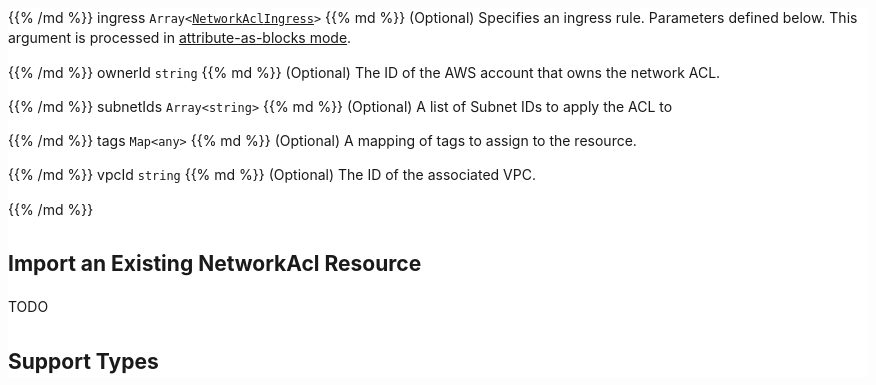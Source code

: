 {{% /md %}}</td>
        </tr>
        <tr>
            <td class="align-top">ingress</td>
            <td class="align-top"><code>Array&lt;<wbr><a href="#networkaclingress">Network<wbr>Acl<wbr>Ingress</a><wbr>&gt;</code></td>
            <td class="align-top">{{% md %}}
(Optional) Specifies an ingress rule. Parameters defined below.
This argument is processed in [attribute-as-blocks mode](https://www.terraform.io/docs/configuration/attr-as-blocks.html).

{{% /md %}}</td>
        </tr>
        <tr>
            <td class="align-top">owner<wbr>Id</td>
            <td class="align-top"><code>string</code></td>
            <td class="align-top">{{% md %}}
(Optional) The ID of the AWS account that owns the network ACL.

{{% /md %}}</td>
        </tr>
        <tr>
            <td class="align-top">subnet<wbr>Ids</td>
            <td class="align-top"><code>Array&lt;<wbr>string<wbr>&gt;</code></td>
            <td class="align-top">{{% md %}}
(Optional) A list of Subnet IDs to apply the ACL to

{{% /md %}}</td>
        </tr>
        <tr>
            <td class="align-top">tags</td>
            <td class="align-top"><code>Map&lt;<wbr>any<wbr>&gt;</code></td>
            <td class="align-top">{{% md %}}
(Optional) A mapping of tags to assign to the resource.

{{% /md %}}</td>
        </tr>
        <tr>
            <td class="align-top">vpc<wbr>Id</td>
            <td class="align-top"><code>string</code></td>
            <td class="align-top">{{% md %}}
(Optional) The ID of the associated VPC.

{{% /md %}}</td>
        </tr>
    </tbody>
</table>

## Import an Existing NetworkAcl Resource

TODO

## Support Types
